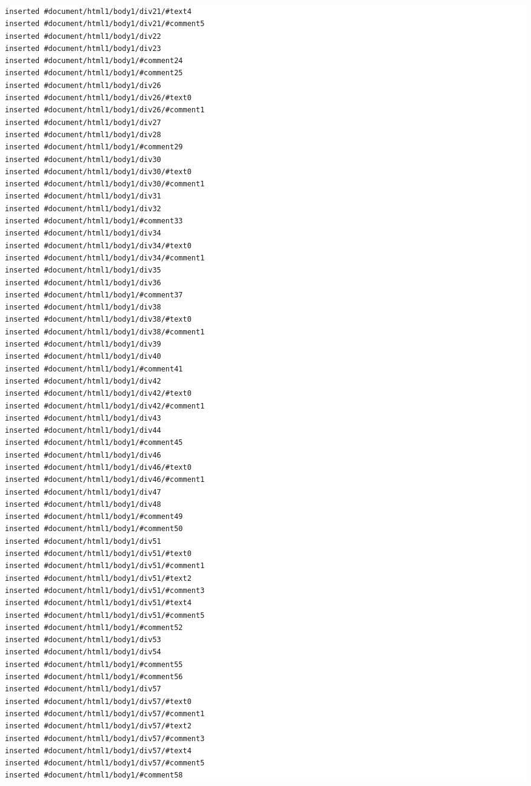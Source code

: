 ```
inserted #document/html1/body1/div21/#text4
inserted #document/html1/body1/div21/#comment5
inserted #document/html1/body1/div22
inserted #document/html1/body1/div23
inserted #document/html1/body1/#comment24
inserted #document/html1/body1/#comment25
inserted #document/html1/body1/div26
inserted #document/html1/body1/div26/#text0
inserted #document/html1/body1/div26/#comment1
inserted #document/html1/body1/div27
inserted #document/html1/body1/div28
inserted #document/html1/body1/#comment29
inserted #document/html1/body1/div30
inserted #document/html1/body1/div30/#text0
inserted #document/html1/body1/div30/#comment1
inserted #document/html1/body1/div31
inserted #document/html1/body1/div32
inserted #document/html1/body1/#comment33
inserted #document/html1/body1/div34
inserted #document/html1/body1/div34/#text0
inserted #document/html1/body1/div34/#comment1
inserted #document/html1/body1/div35
inserted #document/html1/body1/div36
inserted #document/html1/body1/#comment37
inserted #document/html1/body1/div38
inserted #document/html1/body1/div38/#text0
inserted #document/html1/body1/div38/#comment1
inserted #document/html1/body1/div39
inserted #document/html1/body1/div40
inserted #document/html1/body1/#comment41
inserted #document/html1/body1/div42
inserted #document/html1/body1/div42/#text0
inserted #document/html1/body1/div42/#comment1
inserted #document/html1/body1/div43
inserted #document/html1/body1/div44
inserted #document/html1/body1/#comment45
inserted #document/html1/body1/div46
inserted #document/html1/body1/div46/#text0
inserted #document/html1/body1/div46/#comment1
inserted #document/html1/body1/div47
inserted #document/html1/body1/div48
inserted #document/html1/body1/#comment49
inserted #document/html1/body1/#comment50
inserted #document/html1/body1/div51
inserted #document/html1/body1/div51/#text0
inserted #document/html1/body1/div51/#comment1
inserted #document/html1/body1/div51/#text2
inserted #document/html1/body1/div51/#comment3
inserted #document/html1/body1/div51/#text4
inserted #document/html1/body1/div51/#comment5
inserted #document/html1/body1/#comment52
inserted #document/html1/body1/div53
inserted #document/html1/body1/div54
inserted #document/html1/body1/#comment55
inserted #document/html1/body1/#comment56
inserted #document/html1/body1/div57
inserted #document/html1/body1/div57/#text0
inserted #document/html1/body1/div57/#comment1
inserted #document/html1/body1/div57/#text2
inserted #document/html1/body1/div57/#comment3
inserted #document/html1/body1/div57/#text4
inserted #document/html1/body1/div57/#comment5
inserted #document/html1/body1/#comment58
```